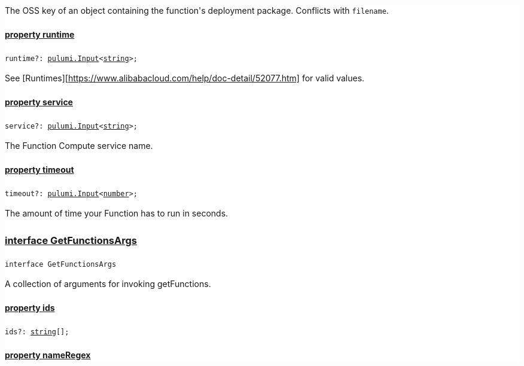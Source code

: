 The OSS key of an object containing the function's deployment package. Conflicts with `filename`.

<h4 class="pdoc-member-header" id="FunctionState-runtime">
<a class="pdoc-child-name" href="https://github.com/pulumi/pulumi-alicloud/blob/{{< param git_sha >}}/sdk/nodejs/fc/function.ts#L215">property <b>runtime</b></a>
</h4>

<pre class="highlight"><code><span class='kd'></span>runtime?: <a href='/docs/reference/pkg/nodejs/pulumi/pulumi/#Input'>pulumi.Input</a>&lt;<span class='kd'><a href='https://developer.mozilla.org/en-US/docs/Web/JavaScript/Reference/Global_Objects/String'>string</a></span>&gt;;</code></pre>

See [Runtimes][https://www.alibabacloud.com/help/doc-detail/52077.htm] for valid values.

<h4 class="pdoc-member-header" id="FunctionState-service">
<a class="pdoc-child-name" href="https://github.com/pulumi/pulumi-alicloud/blob/{{< param git_sha >}}/sdk/nodejs/fc/function.ts#L219">property <b>service</b></a>
</h4>

<pre class="highlight"><code><span class='kd'></span>service?: <a href='/docs/reference/pkg/nodejs/pulumi/pulumi/#Input'>pulumi.Input</a>&lt;<span class='kd'><a href='https://developer.mozilla.org/en-US/docs/Web/JavaScript/Reference/Global_Objects/String'>string</a></span>&gt;;</code></pre>

The Function Compute service name.

<h4 class="pdoc-member-header" id="FunctionState-timeout">
<a class="pdoc-child-name" href="https://github.com/pulumi/pulumi-alicloud/blob/{{< param git_sha >}}/sdk/nodejs/fc/function.ts#L223">property <b>timeout</b></a>
</h4>

<pre class="highlight"><code><span class='kd'></span>timeout?: <a href='/docs/reference/pkg/nodejs/pulumi/pulumi/#Input'>pulumi.Input</a>&lt;<span class='kd'><a href='https://developer.mozilla.org/en-US/docs/Web/JavaScript/Reference/Global_Objects/Number'>number</a></span>&gt;;</code></pre>

The amount of time your Function has to run in seconds.

<h3 class="pdoc-module-header" id="GetFunctionsArgs" data-link-title="GetFunctionsArgs">
    <a href="https://github.com/pulumi/pulumi-alicloud/blob/{{< param git_sha >}}/sdk/nodejs/fc/getFunctions.ts#L49">
        interface <strong>GetFunctionsArgs</strong>
    </a>
</h3>

<pre class="highlight"><code><span class='kr'>interface</span> <span class='nx'>GetFunctionsArgs</span></code></pre>

A collection of arguments for invoking getFunctions.

<h4 class="pdoc-member-header" id="GetFunctionsArgs-ids">
<a class="pdoc-child-name" href="https://github.com/pulumi/pulumi-alicloud/blob/{{< param git_sha >}}/sdk/nodejs/fc/getFunctions.ts#L50">property <b>ids</b></a>
</h4>

<pre class="highlight"><code><span class='kd'></span>ids?: <span class='kd'><a href='https://developer.mozilla.org/en-US/docs/Web/JavaScript/Reference/Global_Objects/String'>string</a></span>[];</code></pre>
<h4 class="pdoc-member-header" id="GetFunctionsArgs-nameRegex">
<a class="pdoc-child-name" href="https://github.com/pulumi/pulumi-alicloud/blob/{{< param git_sha >}}/sdk/nodejs/fc/getFunctions.ts#L55">property <b>nameRegex</b></a>
</h4>
